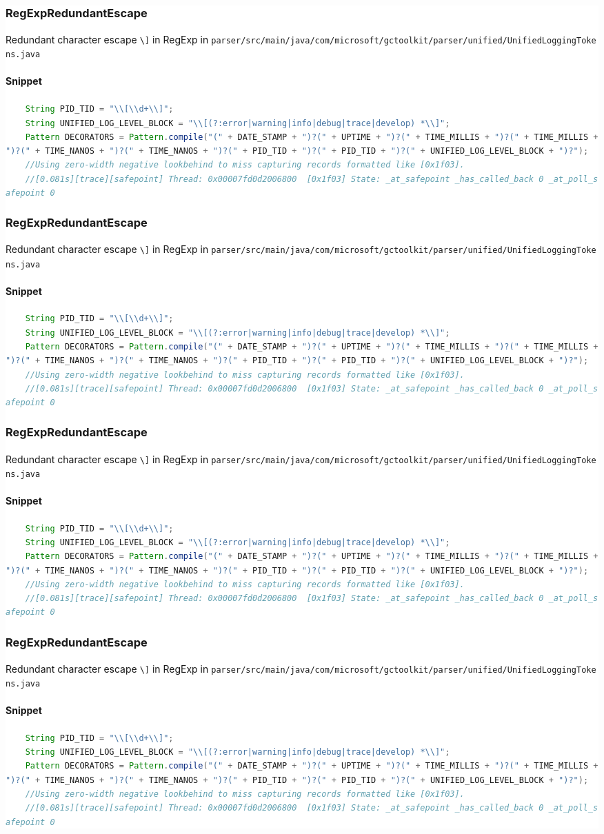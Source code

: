 ### RegExpRedundantEscape
Redundant character escape `\]` in RegExp
in `parser/src/main/java/com/microsoft/gctoolkit/parser/unified/UnifiedLoggingTokens.java`
#### Snippet
```java
    String PID_TID = "\\[\\d+\\]";
    String UNIFIED_LOG_LEVEL_BLOCK = "\\[(?:error|warning|info|debug|trace|develop) *\\]";
    Pattern DECORATORS = Pattern.compile("(" + DATE_STAMP + ")?(" + UPTIME + ")?(" + TIME_MILLIS + ")?(" + TIME_MILLIS + ")?(" + TIME_NANOS + ")?(" + TIME_NANOS + ")?(" + PID_TID + ")?(" + PID_TID + ")?(" + UNIFIED_LOG_LEVEL_BLOCK + ")?");
    //Using zero-width negative lookbehind to miss capturing records formatted like [0x1f03].
    //[0.081s][trace][safepoint] Thread: 0x00007fd0d2006800  [0x1f03] State: _at_safepoint _has_called_back 0 _at_poll_safepoint 0
```

### RegExpRedundantEscape
Redundant character escape `\]` in RegExp
in `parser/src/main/java/com/microsoft/gctoolkit/parser/unified/UnifiedLoggingTokens.java`
#### Snippet
```java
    String PID_TID = "\\[\\d+\\]";
    String UNIFIED_LOG_LEVEL_BLOCK = "\\[(?:error|warning|info|debug|trace|develop) *\\]";
    Pattern DECORATORS = Pattern.compile("(" + DATE_STAMP + ")?(" + UPTIME + ")?(" + TIME_MILLIS + ")?(" + TIME_MILLIS + ")?(" + TIME_NANOS + ")?(" + TIME_NANOS + ")?(" + PID_TID + ")?(" + PID_TID + ")?(" + UNIFIED_LOG_LEVEL_BLOCK + ")?");
    //Using zero-width negative lookbehind to miss capturing records formatted like [0x1f03].
    //[0.081s][trace][safepoint] Thread: 0x00007fd0d2006800  [0x1f03] State: _at_safepoint _has_called_back 0 _at_poll_safepoint 0
```

### RegExpRedundantEscape
Redundant character escape `\]` in RegExp
in `parser/src/main/java/com/microsoft/gctoolkit/parser/unified/UnifiedLoggingTokens.java`
#### Snippet
```java
    String PID_TID = "\\[\\d+\\]";
    String UNIFIED_LOG_LEVEL_BLOCK = "\\[(?:error|warning|info|debug|trace|develop) *\\]";
    Pattern DECORATORS = Pattern.compile("(" + DATE_STAMP + ")?(" + UPTIME + ")?(" + TIME_MILLIS + ")?(" + TIME_MILLIS + ")?(" + TIME_NANOS + ")?(" + TIME_NANOS + ")?(" + PID_TID + ")?(" + PID_TID + ")?(" + UNIFIED_LOG_LEVEL_BLOCK + ")?");
    //Using zero-width negative lookbehind to miss capturing records formatted like [0x1f03].
    //[0.081s][trace][safepoint] Thread: 0x00007fd0d2006800  [0x1f03] State: _at_safepoint _has_called_back 0 _at_poll_safepoint 0
```

### RegExpRedundantEscape
Redundant character escape `\]` in RegExp
in `parser/src/main/java/com/microsoft/gctoolkit/parser/unified/UnifiedLoggingTokens.java`
#### Snippet
```java
    String PID_TID = "\\[\\d+\\]";
    String UNIFIED_LOG_LEVEL_BLOCK = "\\[(?:error|warning|info|debug|trace|develop) *\\]";
    Pattern DECORATORS = Pattern.compile("(" + DATE_STAMP + ")?(" + UPTIME + ")?(" + TIME_MILLIS + ")?(" + TIME_MILLIS + ")?(" + TIME_NANOS + ")?(" + TIME_NANOS + ")?(" + PID_TID + ")?(" + PID_TID + ")?(" + UNIFIED_LOG_LEVEL_BLOCK + ")?");
    //Using zero-width negative lookbehind to miss capturing records formatted like [0x1f03].
    //[0.081s][trace][safepoint] Thread: 0x00007fd0d2006800  [0x1f03] State: _at_safepoint _has_called_back 0 _at_poll_safepoint 0
```
